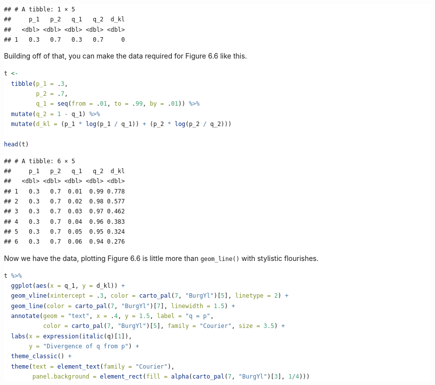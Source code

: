 ```
## # A tibble: 1 × 5
##     p_1   p_2   q_1   q_2  d_kl
##   <dbl> <dbl> <dbl> <dbl> <dbl>
## 1   0.3   0.7   0.3   0.7     0
```

Building off of that, you can make the data required for Figure 6.6 like this.


```r
t <- 
  tibble(p_1 = .3,
         p_2 = .7,
         q_1 = seq(from = .01, to = .99, by = .01)) %>% 
  mutate(q_2 = 1 - q_1) %>%
  mutate(d_kl = (p_1 * log(p_1 / q_1)) + (p_2 * log(p_2 / q_2)))

head(t)
```

```
## # A tibble: 6 × 5
##     p_1   p_2   q_1   q_2  d_kl
##   <dbl> <dbl> <dbl> <dbl> <dbl>
## 1   0.3   0.7  0.01  0.99 0.778
## 2   0.3   0.7  0.02  0.98 0.577
## 3   0.3   0.7  0.03  0.97 0.462
## 4   0.3   0.7  0.04  0.96 0.383
## 5   0.3   0.7  0.05  0.95 0.324
## 6   0.3   0.7  0.06  0.94 0.276
```

Now we have the data, plotting Figure 6.6 is little more than `geom_line()` with stylistic flourishes.


```r
t %>% 
  ggplot(aes(x = q_1, y = d_kl)) +
  geom_vline(xintercept = .3, color = carto_pal(7, "BurgYl")[5], linetype = 2) +
  geom_line(color = carto_pal(7, "BurgYl")[7], linewidth = 1.5) +
  annotate(geom = "text", x = .4, y = 1.5, label = "q = p",
           color = carto_pal(7, "BurgYl")[5], family = "Courier", size = 3.5) +
  labs(x = expression(italic(q)[1]),
       y = "Divergence of q from p") +
  theme_classic() +
  theme(text = element_text(family = "Courier"),
        panel.background = element_rect(fill = alpha(carto_pal(7, "BurgYl")[3], 1/4)))
```

